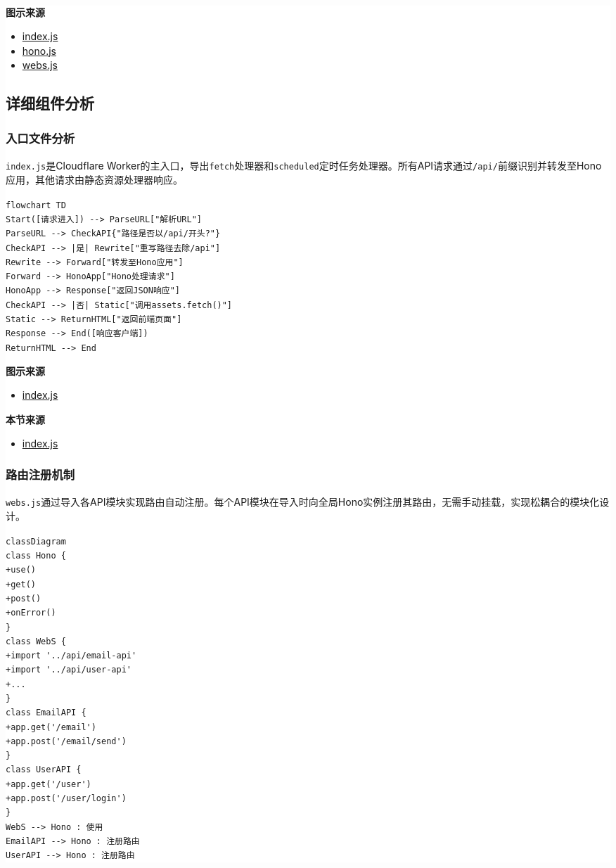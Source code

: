 **图示来源**  
- [index.js](file://mail-worker/src/index.js#L1-L24)
- [hono.js](file://mail-worker/src/hono/hono.js#L1-L33)
- [webs.js](file://mail-worker/src/hono/webs.js#L1-L21)

## 详细组件分析

### 入口文件分析
`index.js`是Cloudflare Worker的主入口，导出`fetch`处理器和`scheduled`定时任务处理器。所有API请求通过`/api/`前缀识别并转发至Hono应用，其他请求由静态资源处理器响应。

```mermaid
flowchart TD
Start([请求进入]) --> ParseURL["解析URL"]
ParseURL --> CheckAPI{"路径是否以/api/开头?"}
CheckAPI --> |是| Rewrite["重写路径去除/api"]
Rewrite --> Forward["转发至Hono应用"]
Forward --> HonoApp["Hono处理请求"]
HonoApp --> Response["返回JSON响应"]
CheckAPI --> |否| Static["调用assets.fetch()"]
Static --> ReturnHTML["返回前端页面"]
Response --> End([响应客户端])
ReturnHTML --> End
```

**图示来源**  
- [index.js](file://mail-worker/src/index.js#L1-L24)

**本节来源**  
- [index.js](file://mail-worker/src/index.js#L1-L24)

### 路由注册机制
`webs.js`通过导入各API模块实现路由自动注册。每个API模块在导入时向全局Hono实例注册其路由，无需手动挂载，实现松耦合的模块化设计。

```mermaid
classDiagram
class Hono {
+use()
+get()
+post()
+onError()
}
class WebS {
+import '../api/email-api'
+import '../api/user-api'
+...
}
class EmailAPI {
+app.get('/email')
+app.post('/email/send')
}
class UserAPI {
+app.get('/user')
+app.post('/user/login')
}
WebS --> Hono : 使用
EmailAPI --> Hono : 注册路由
UserAPI --> Hono : 注册路由
```

